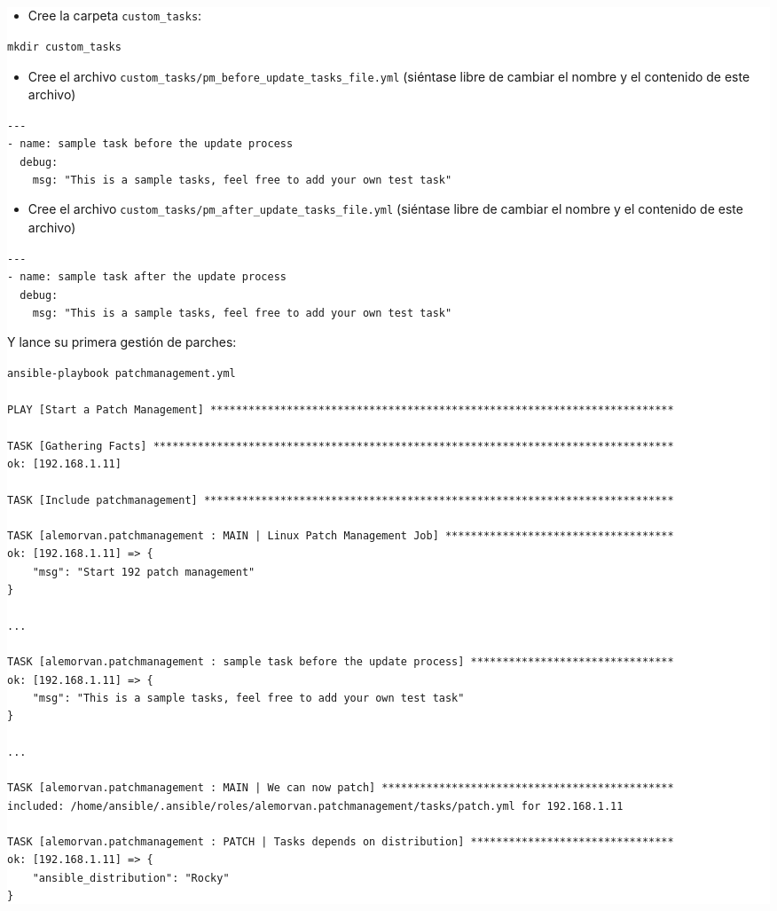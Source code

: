 * Cree la carpeta `custom_tasks`:

```
mkdir custom_tasks
```

* Cree el archivo `custom_tasks/pm_before_update_tasks_file.yml` (siéntase libre de cambiar el nombre y el contenido de este archivo)

```
---
- name: sample task before the update process
  debug:
    msg: "This is a sample tasks, feel free to add your own test task"
```

* Cree el archivo `custom_tasks/pm_after_update_tasks_file.yml` (siéntase libre de cambiar el nombre y el contenido de este archivo)

```
---
- name: sample task after the update process
  debug:
    msg: "This is a sample tasks, feel free to add your own test task"
```

Y lance su primera gestión de parches:

```
ansible-playbook patchmanagement.yml

PLAY [Start a Patch Management] *************************************************************************

TASK [Gathering Facts] **********************************************************************************
ok: [192.168.1.11]

TASK [Include patchmanagement] **************************************************************************

TASK [alemorvan.patchmanagement : MAIN | Linux Patch Management Job] ************************************
ok: [192.168.1.11] => {
    "msg": "Start 192 patch management"
}

...

TASK [alemorvan.patchmanagement : sample task before the update process] ********************************
ok: [192.168.1.11] => {
    "msg": "This is a sample tasks, feel free to add your own test task"
}

...

TASK [alemorvan.patchmanagement : MAIN | We can now patch] **********************************************
included: /home/ansible/.ansible/roles/alemorvan.patchmanagement/tasks/patch.yml for 192.168.1.11

TASK [alemorvan.patchmanagement : PATCH | Tasks depends on distribution] ********************************
ok: [192.168.1.11] => {
    "ansible_distribution": "Rocky"
}

```